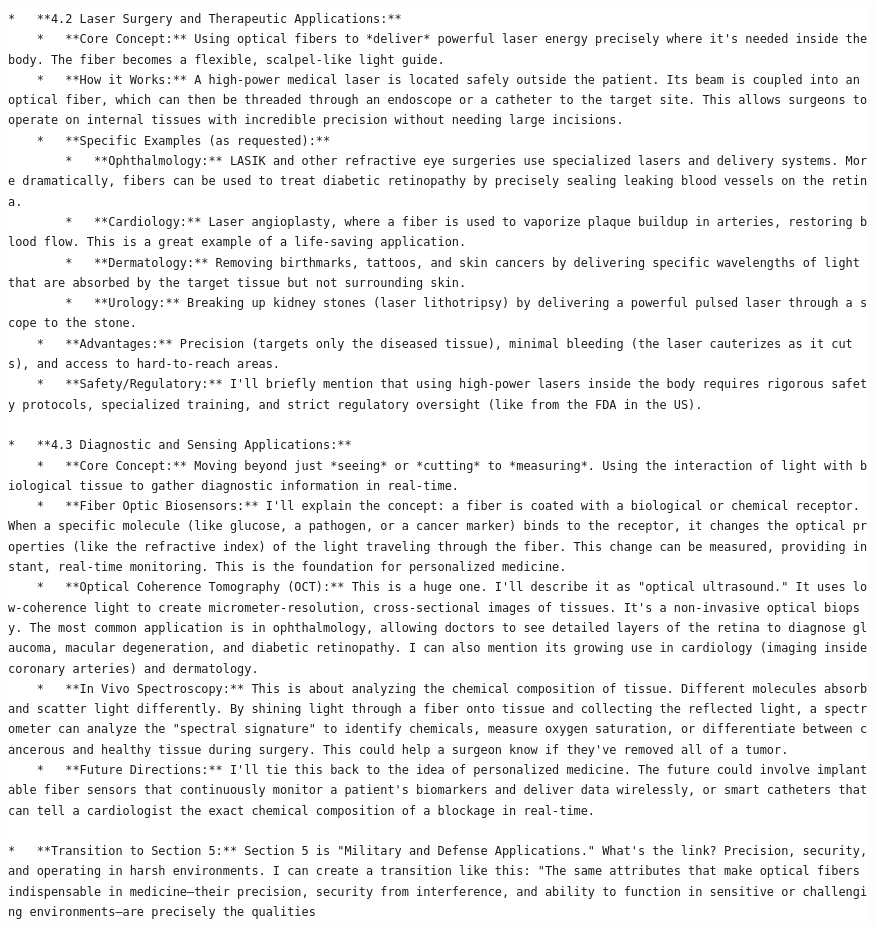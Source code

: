     *   **4.2 Laser Surgery and Therapeutic Applications:**
        *   **Core Concept:** Using optical fibers to *deliver* powerful laser energy precisely where it's needed inside the body. The fiber becomes a flexible, scalpel-like light guide.
        *   **How it Works:** A high-power medical laser is located safely outside the patient. Its beam is coupled into an optical fiber, which can then be threaded through an endoscope or a catheter to the target site. This allows surgeons to operate on internal tissues with incredible precision without needing large incisions.
        *   **Specific Examples (as requested):**
            *   **Ophthalmology:** LASIK and other refractive eye surgeries use specialized lasers and delivery systems. More dramatically, fibers can be used to treat diabetic retinopathy by precisely sealing leaking blood vessels on the retina.
            *   **Cardiology:** Laser angioplasty, where a fiber is used to vaporize plaque buildup in arteries, restoring blood flow. This is a great example of a life-saving application.
            *   **Dermatology:** Removing birthmarks, tattoos, and skin cancers by delivering specific wavelengths of light that are absorbed by the target tissue but not surrounding skin.
            *   **Urology:** Breaking up kidney stones (laser lithotripsy) by delivering a powerful pulsed laser through a scope to the stone.
        *   **Advantages:** Precision (targets only the diseased tissue), minimal bleeding (the laser cauterizes as it cuts), and access to hard-to-reach areas.
        *   **Safety/Regulatory:** I'll briefly mention that using high-power lasers inside the body requires rigorous safety protocols, specialized training, and strict regulatory oversight (like from the FDA in the US).

    *   **4.3 Diagnostic and Sensing Applications:**
        *   **Core Concept:** Moving beyond just *seeing* or *cutting* to *measuring*. Using the interaction of light with biological tissue to gather diagnostic information in real-time.
        *   **Fiber Optic Biosensors:** I'll explain the concept: a fiber is coated with a biological or chemical receptor. When a specific molecule (like glucose, a pathogen, or a cancer marker) binds to the receptor, it changes the optical properties (like the refractive index) of the light traveling through the fiber. This change can be measured, providing instant, real-time monitoring. This is the foundation for personalized medicine.
        *   **Optical Coherence Tomography (OCT):** This is a huge one. I'll describe it as "optical ultrasound." It uses low-coherence light to create micrometer-resolution, cross-sectional images of tissues. It's a non-invasive optical biopsy. The most common application is in ophthalmology, allowing doctors to see detailed layers of the retina to diagnose glaucoma, macular degeneration, and diabetic retinopathy. I can also mention its growing use in cardiology (imaging inside coronary arteries) and dermatology.
        *   **In Vivo Spectroscopy:** This is about analyzing the chemical composition of tissue. Different molecules absorb and scatter light differently. By shining light through a fiber onto tissue and collecting the reflected light, a spectrometer can analyze the "spectral signature" to identify chemicals, measure oxygen saturation, or differentiate between cancerous and healthy tissue during surgery. This could help a surgeon know if they've removed all of a tumor.
        *   **Future Directions:** I'll tie this back to the idea of personalized medicine. The future could involve implantable fiber sensors that continuously monitor a patient's biomarkers and deliver data wirelessly, or smart catheters that can tell a cardiologist the exact chemical composition of a blockage in real-time.

    *   **Transition to Section 5:** Section 5 is "Military and Defense Applications." What's the link? Precision, security, and operating in harsh environments. I can create a transition like this: "The same attributes that make optical fibers indispensable in medicine—their precision, security from interference, and ability to function in sensitive or challenging environments—are precisely the qualities
